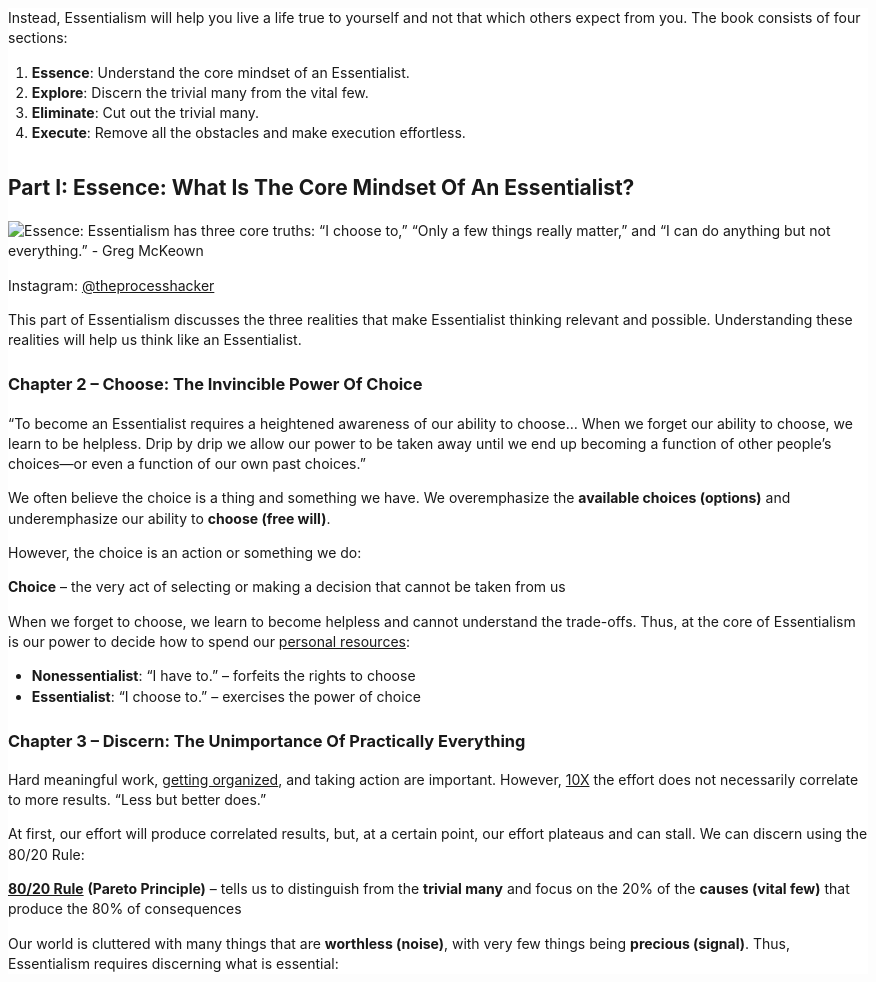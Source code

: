 Instead, Essentialism will help you live a life true to yourself and not that which others expect from you. The book consists of four sections:

1. **Essence**: Understand the core mindset of an Essentialist.
2. **Explore**: Discern the trivial many from the vital few.
3. **Eliminate**: Cut out the trivial many.
4. **Execute**: Remove all the obstacles and make execution effortless.

## **Part I: Essence: What Is The Core Mindset Of An Essentialist?**

![Essence: Essentialism has three core truths: “I choose to,” “Only a few things really matter,” and “I can do anything but not everything.” - Greg McKeown](https://theprocesshacker.com/wp-content/uploads/2021/03/3-2-1024x1024.png)

Instagram: [@theprocesshacker](https://www.instagram.com/theprocesshacker/)

This part of Essentialism discusses the three realities that make Essentialist thinking relevant and possible. Understanding these realities will help us think like an Essentialist.

### **Chapter 2 – Choose: The Invincible Power Of Choice**

“To become an Essentialist requires a heightened awareness of our ability to choose… When we forget our ability to choose, we learn to be helpless. Drip by drip we allow our power to be taken away until we end up becoming a function of other people’s choices—or even a function of our own past choices.”

We often believe the choice is a thing and something we have. We overemphasize the **available choices (options)** and underemphasize our ability to **choose (free will)**.

However, the choice is an action or something we do:

**Choice** – the very act of selecting or making a decision that cannot be taken from us

When we forget to choose, we learn to become helpless and cannot understand the trade-offs. Thus, at the core of Essentialism is our power to decide how to spend our [personal resources](https://theprocesshacker.com/blog/personal-resources/):

- **Nonessentialist**: “I have to.” – forfeits the rights to choose
- **Essentialist**: “I choose to.” – exercises the power of choice

### **Chapter 3 – Discern: The Unimportance Of Practically Everything**

Hard meaningful work, [getting organized](https://theprocesshacker.com/blog/how-to-be-organized-at-work/), and taking action are important. However, [10X](https://theprocesshacker.com/blog/the-10x-rule-grant-cardone-summary/) the effort does not necessarily correlate to more results. “Less but better does.”

At first, our effort will produce correlated results, but, at a certain point, our effort plateaus and can stall. We can discern using the 80/20 Rule:

[**80/20 Rule**](https://theprocesshacker.com/blog/80-20-rule/) **(Pareto Principle)** – tells us to distinguish from the **trivial many** and focus on the 20% of the **causes (vital few)** that produce the 80% of consequences

Our world is cluttered with many things that are **worthless (noise)**, with very few things being **precious (signal)**. Thus, Essentialism requires discerning what is essential:
